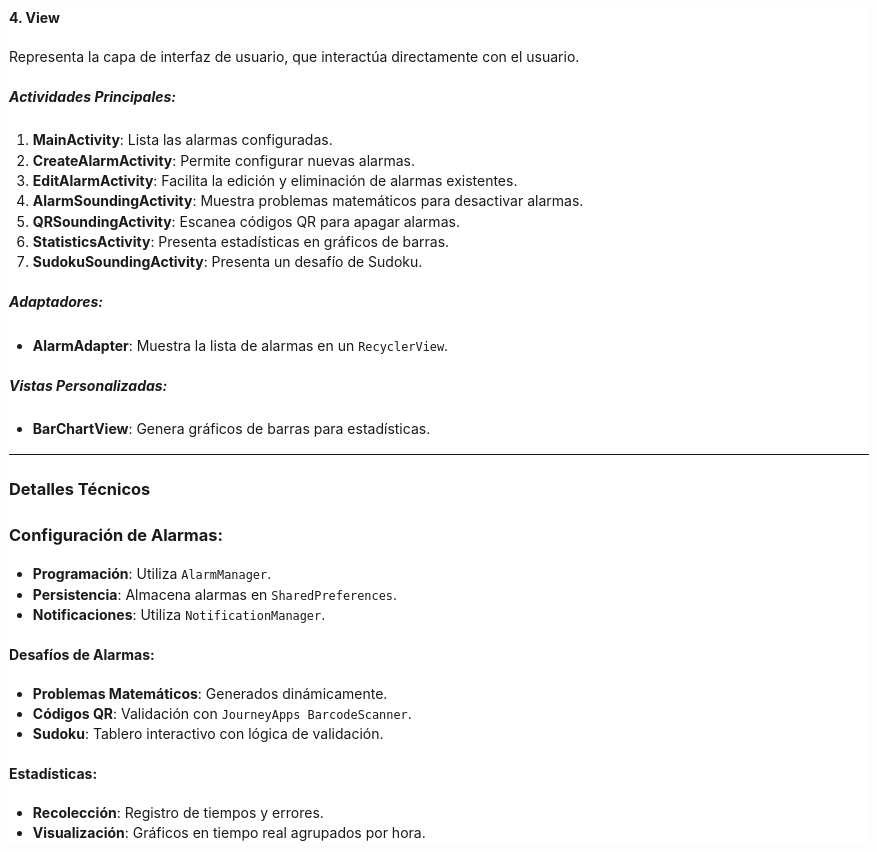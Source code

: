 #### 4. View

Representa la capa de interfaz de usuario, que interactúa directamente con el usuario.

##### **Actividades Principales:**
1. **MainActivity**: Lista las alarmas configuradas.
2. **CreateAlarmActivity**: Permite configurar nuevas alarmas.
3. **EditAlarmActivity**: Facilita la edición y eliminación de alarmas existentes.
4. **AlarmSoundingActivity**: Muestra problemas matemáticos para desactivar alarmas.
5. **QRSoundingActivity**: Escanea códigos QR para apagar alarmas.
6. **StatisticsActivity**: Presenta estadísticas en gráficos de barras.
7. **SudokuSoundingActivity**: Presenta un desafío de Sudoku.

##### **Adaptadores:**
- **AlarmAdapter**: Muestra la lista de alarmas en un `RecyclerView`.

##### **Vistas Personalizadas:**
- **BarChartView**: Genera gráficos de barras para estadísticas.

---

### Detalles Técnicos

### Configuración de Alarmas:
- **Programación**: Utiliza `AlarmManager`.
- **Persistencia**: Almacena alarmas en `SharedPreferences`.
- **Notificaciones**: Utiliza `NotificationManager`.

#### Desafíos de Alarmas:
- **Problemas Matemáticos**: Generados dinámicamente.
- **Códigos QR**: Validación con `JourneyApps BarcodeScanner`.
- **Sudoku**: Tablero interactivo con lógica de validación.

#### Estadísticas:
- **Recolección**: Registro de tiempos y errores.
- **Visualización**: Gráficos en tiempo real agrupados por hora.
